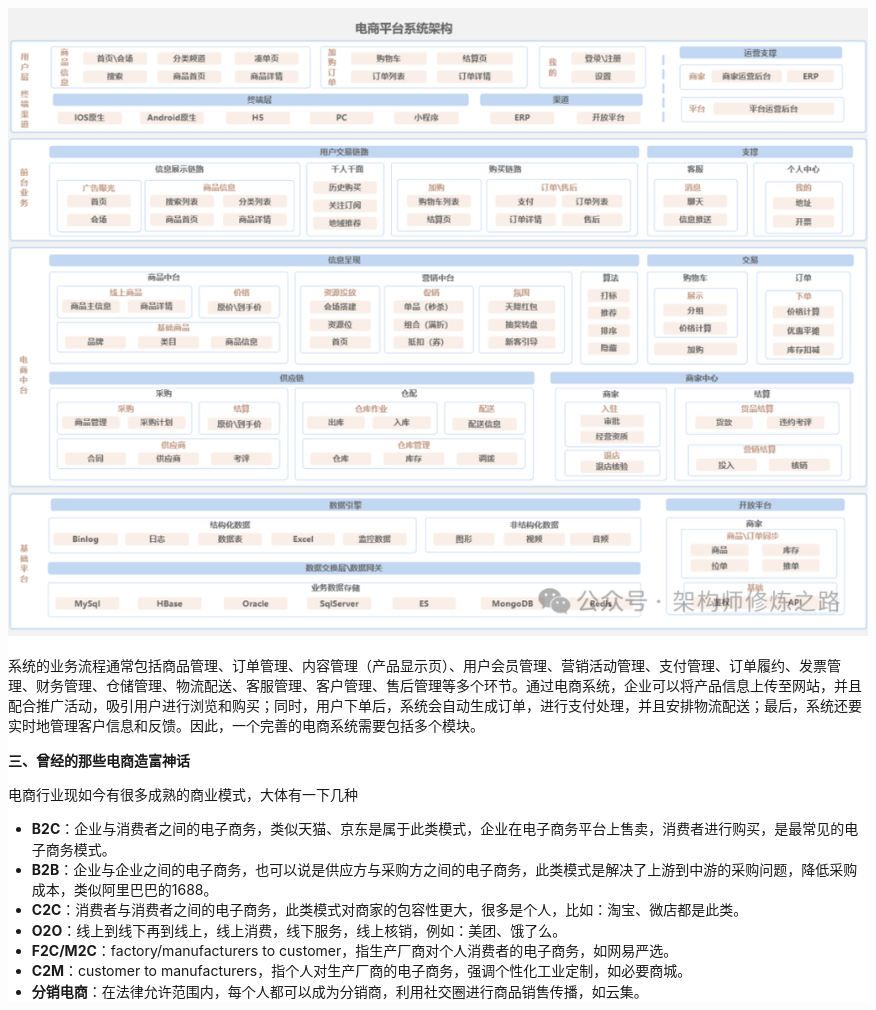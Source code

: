 ![图片](images/12%20%E4%B8%AA%E7%94%B5%E5%95%86%E6%A0%B8%E5%BF%83%E4%B8%9A%E5%8A%A1%E7%B3%BB%E7%BB%9F/640-17282166699962.png)

系统的业务流程通常包括商品管理、订单管理、内容管理（产品显示页）、用户会员管理、营销活动管理、支付管理、订单履约、发票管理、财务管理、仓储管理、物流配送、客服管理、客户管理、售后管理等多个环节。通过电商系统，企业可以将产品信息上传至网站，并且配合推广活动，吸引用户进行浏览和购买；同时，用户下单后，系统会自动生成订单，进行支付处理，并且安排物流配送；最后，系统还要实时地管理客户信息和反馈。因此，一个完善的电商系统需要包括多个模块。



**三、曾经的那些电商造富神话**

 电商行业现如今有很多成熟的商业模式，大体有一下几种

- **B2C**：企业与消费者之间的电子商务，类似天猫、京东是属于此类模式，企业在电子商务平台上售卖，消费者进行购买，是最常见的电子商务模式。
- **B2B**：企业与企业之间的电子商务，也可以说是供应方与采购方之间的电子商务，此类模式是解决了上游到中游的采购问题，降低采购成本，类似阿里巴巴的1688。
- **C2C**：消费者与消费者之间的电子商务，此类模式对商家的包容性更大，很多是个人，比如：淘宝、微店都是此类。
- **O2O**：线上到线下再到线上，线上消费，线下服务，线上核销，例如：美团、饿了么。
- **F2C/M2C**：factory/manufacturers to customer，指生产厂商对个人消费者的电子商务，如网易严选。
- **C2M**：customer to manufacturers，指个人对生产厂商的电子商务，强调个性化工业定制，如必要商城。
- **分销电商**：在法律允许范围内，每个人都可以成为分销商，利用社交圈进行商品销售传播，如云集。





